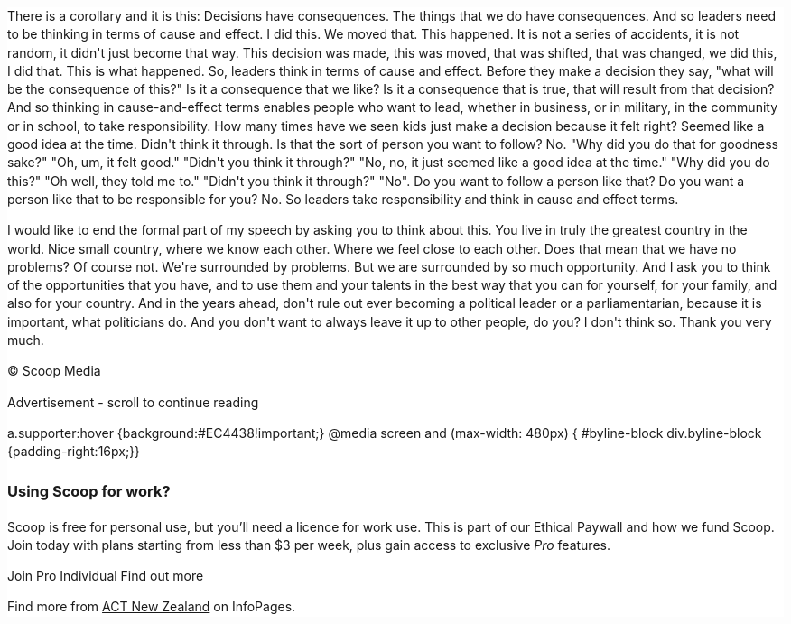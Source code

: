 There is a corollary and it is this: Decisions have consequences. The things that we do have consequences. And so leaders need to be thinking in terms of cause and effect. I did this. We moved that. This happened. It is not a series of accidents, it is not random, it didn't just become that way. This decision was made, this was moved, that was shifted, that was changed, we did this, I did that. This is what happened. So, leaders think in terms of cause and effect. Before they make a decision they say, "what will be the consequence of this?" Is it a consequence that we like? Is it a consequence that is true, that will result from that decision? And so thinking in cause-and-effect terms enables people who want to lead, whether in business, or in military, in the community or in school, to take responsibility. How many times have we seen kids just make a decision because it felt right? Seemed like a good idea at the time. Didn't think it through. Is that the sort of person you want to follow? No. "Why did you do that for goodness sake?" "Oh, um, it felt good." "Didn't you think it through?" "No, no, it just seemed like a good idea at the time." "Why did you do this?" "Oh well, they told me to." "Didn't you think it through?" "No". Do you want to follow a person like that? Do you want a person like that to be responsible for you? No. So leaders take responsibility and think in cause and effect terms.

I would like to end the formal part of my speech by asking you to think about this. You live in truly the greatest country in the world. Nice small country, where we know each other. Where we feel close to each other. Does that mean that we have no problems? Of course not. We're surrounded by problems. But we are surrounded by so much opportunity. And I ask you to think of the opportunities that you have, and to use them and your talents in the best way that you can for yourself, for your family, and also for your country. And in the years ahead, don't rule out ever becoming a political leader or a parliamentarian, because it is important, what politicians do. And you don't want to always leave it up to other people, do you? I don't think so. Thank you very much.  

[© Scoop Media](http://www.scoop.co.nz/about/terms.html)  

Advertisement - scroll to continue reading



a.supporter:hover {background:#EC4438!important;} @media screen and (max-width: 480px) { #byline-block div.byline-block {padding-right:16px;}}

### Using Scoop for work?

Scoop is free for personal use, but you’ll need a licence for work use. This is part of our Ethical Paywall and how we fund Scoop. Join today with plans starting from less than $3 per week, plus gain access to exclusive _Pro_ features.  
  
[Join Pro Individual](https://pro.scoop.co.nz/Individual/?from=ProIn24) [Find out more](https://pro.scoop.co.nz/using-scoop-for-work/?from=ProIn24)

Find more from [ACT New Zealand](https://info.scoop.co.nz/ACT_New_Zealand) on InfoPages.